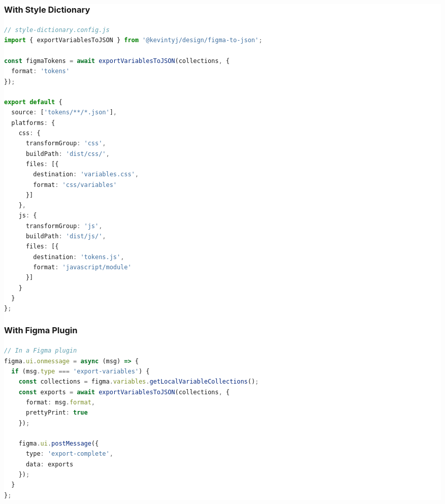 ### With Style Dictionary

```typescript
// style-dictionary.config.js
import { exportVariablesToJSON } from '@kevintyj/design/figma-to-json';

const figmaTokens = await exportVariablesToJSON(collections, {
  format: 'tokens'
});

export default {
  source: ['tokens/**/*.json'],
  platforms: {
    css: {
      transformGroup: 'css',
      buildPath: 'dist/css/',
      files: [{
        destination: 'variables.css',
        format: 'css/variables'
      }]
    },
    js: {
      transformGroup: 'js',
      buildPath: 'dist/js/',
      files: [{
        destination: 'tokens.js',
        format: 'javascript/module'
      }]
    }
  }
};
```

### With Figma Plugin

```typescript
// In a Figma plugin
figma.ui.onmessage = async (msg) => {
  if (msg.type === 'export-variables') {
    const collections = figma.variables.getLocalVariableCollections();
    const exports = await exportVariablesToJSON(collections, {
      format: msg.format,
      prettyPrint: true
    });

    figma.ui.postMessage({
      type: 'export-complete',
      data: exports
    });
  }
};
```
